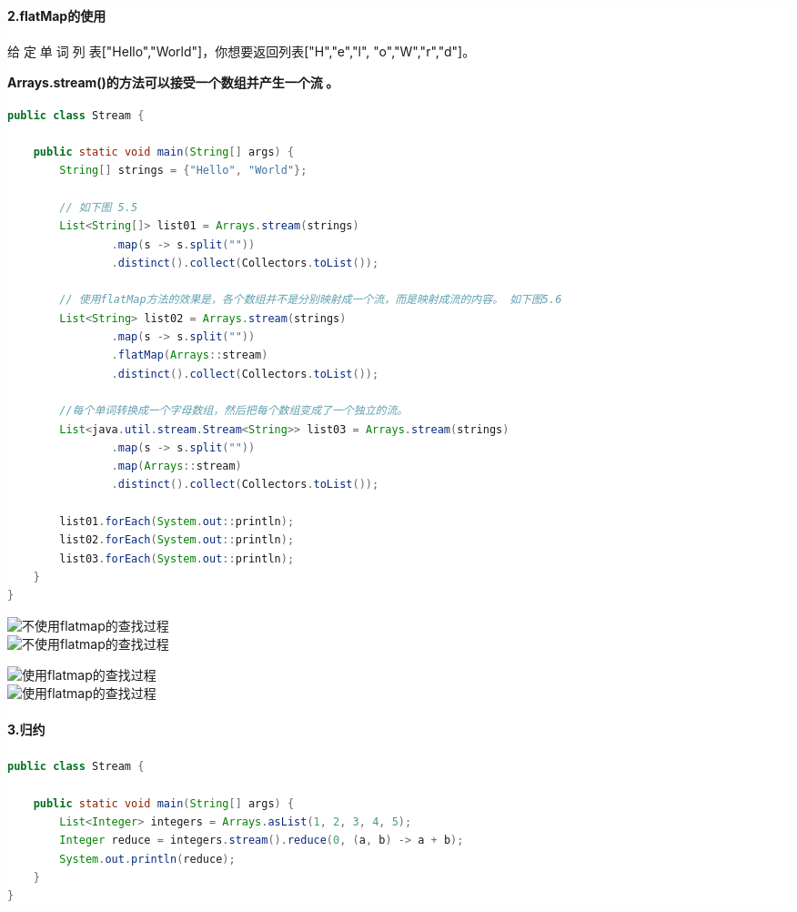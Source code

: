 #### 2.flatMap的使用

给 定 单 词 列 表["Hello","World"]，你想要返回列表["H","e","l", "o","W","r","d"]。 

**Arrays.stream()的方法可以接受一个数组并产生一个流 。**

```java
public class Stream {

    public static void main(String[] args) {
        String[] strings = {"Hello", "World"};
        
        // 如下图 5.5
        List<String[]> list01 = Arrays.stream(strings)
                .map(s -> s.split(""))
                .distinct().collect(Collectors.toList());

        // 使用flatMap方法的效果是，各个数组并不是分别映射成一个流，而是映射成流的内容。 如下图5.6
        List<String> list02 = Arrays.stream(strings)
                .map(s -> s.split(""))
                .flatMap(Arrays::stream)
                .distinct().collect(Collectors.toList());

        //每个单词转换成一个字母数组，然后把每个数组变成了一个独立的流。
        List<java.util.stream.Stream<String>> list03 = Arrays.stream(strings)
                .map(s -> s.split(""))
                .map(Arrays::stream)
                .distinct().collect(Collectors.toList());

        list01.forEach(System.out::println);
        list02.forEach(System.out::println);
        list03.forEach(System.out::println);
    }
}
```

![不使用flatmap的查找过程](D:\LearningNotes\picture\flatmap1.png)</br>![不使用flatmap的查找过程](https://github.com/heibaiying/LearningNotes/blob/master/picture/flatmap1.png)</br>

![使用flatmap的查找过程](D:\LearningNotes\picture\flatmap2.png)</br>![使用flatmap的查找过程](https://github.com/heibaiying/LearningNotes/blob/master/picture/flatmap2.png)</br>

#### 3.归约

```java
public class Stream {

    public static void main(String[] args) {
        List<Integer> integers = Arrays.asList(1, 2, 3, 4, 5);
        Integer reduce = integers.stream().reduce(0, (a, b) -> a + b);
        System.out.println(reduce);
    }
}
```
